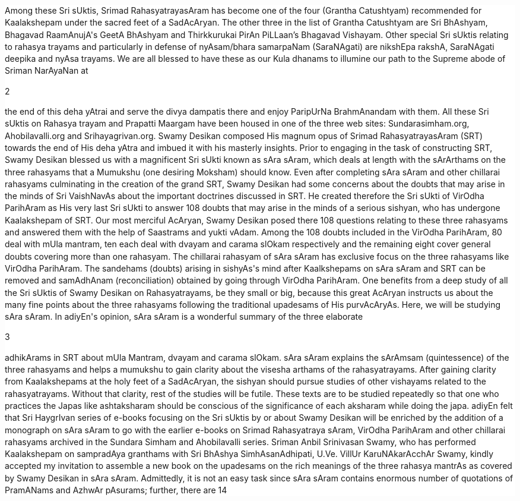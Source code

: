 Among these Sri sUktis, Srimad RahasyatrayasAram has become one of the 
four (Grantha Catushtyam) recommended for Kaalakshepam under the sacred 
feet of a SadAcAryan. The other three in the list of Grantha Catushtyam are 
Sri BhAshyam, Bhagavad RaamAnujA's GeetA BhAshyam and Thirkkurukai 
PirAn PiLLaan’s Bhagavad Vishayam. 
Other special Sri sUktis relating to rahasya trayams and particularly in defense 
of nyAsam/bhara samarpaNam (SaraNAgati) are nikshEpa rakshA, SaraNAgati 
deepika and nyAsa trayams.  We are all blessed to have these as our Kula 
dhanams to illumine our path to the Supreme abode of Sriman NarAyaNan at 
 
2 
 
the end of this deha yAtrai and serve the divya dampatis there and enjoy 
ParipUrNa BrahmAnandam with them. All these Sri sUktis on Rahasya trayam 
and Prapatti Maargam have been housed in one of the three web sites: 
Sundarasimham.org, Ahobilavalli.org and Srihayagrivan.org. 
Swamy Desikan composed His magnum opus of Srimad RahasyatrayasAram 
(SRT) towards the end of His deha yAtra and imbued it with his masterly 
insights. Prior to engaging in the task of constructing SRT, Swamy Desikan 
blessed us with a magnificent Sri sUkti known as sAra sAram, which deals at 
length with the sArArthams on the three rahasyams that a Mumukshu (one 
desiring Moksham) should know. Even after completing sAra sAram and other 
chillarai rahasyams culminating in the creation of the grand SRT, Swamy 
Desikan had some concerns about the  doubts that may arise in the minds of Sri 
VaishNavAs about the important doctrines discussed in SRT. He created 
therefore the Sri sUkti of VirOdha ParihAram as His very last Sri sUkti to 
answer 108 doubts that may arise in the minds of a serious sishyan, who has 
undergone Kaalakshepam of SRT. Our most merciful AcAryan, Swamy Desikan 
posed there 108 questions relating to these three rahasyams and answered 
them with the help of Saastrams and yukti vAdam. Among the 108 doubts 
included in the VirOdha ParihAram,  80 deal with mUla mantram, ten each deal 
with dvayam and carama slOkam respectively and the remaining eight cover 
general doubts covering  more than one rahasyam. The chillarai rahasyam of 
sAra sAram has exclusive focus on the three rahasyams like VirOdha 
ParihAram. The sandehams (doubts) arising in sishyAs's mind after 
Kaalkshepams on sAra sAram and SRT can be removed and samAdhAnam 
(reconciliation)  obtained by going through VirOdha ParihAram. One benefits 
from a deep study of all the Sri sUktis of Swamy Desikan on Rahasyatrayams, 
be they small or big, because this great AcAryan instructs us about the many 
fine points about the three rahasyams following the traditional upadesams of 
His purvAcAryAs.  Here, we will be studying sAra sAram. 
In adiyEn's opinion, sAra sAram is  a wonderful summary of the three elaborate 
 
3 
 
adhikArams in SRT about mUla Mantram, dvayam and carama slOkam.  sAra 
sAram explains the sArAmsam (quintessence) of  the three rahasyams and 
helps a mumukshu to gain clarity about the visesha arthams of the 
rahasyatrayams. After gaining clarity from Kaalakshepams at the holy feet of a 
SadAcAryan, the sishyan should pursue studies of other vishayams related to 
the rahasyatrayams. Without that clarity, rest of the studies will be futile. 
These texts are to be studied repeatedly so that one who practices the Japas 
like ashtaksharam should be conscious of the significance of each aksharam 
while doing the japa. 
adiyEn felt that Sri HaygrIvan series of e-books focusing on the Sri sUktis by 
or about Swamy Desikan will be enriched by the addition of a monograph on 
sAra sAram to go with the earlier e-books on Srimad Rahasyatraya sAram, 
VirOdha ParihAram and other chillarai rahasyams archived in the Sundara 
Simham and Ahobilavalli series. Sriman Anbil Srinivasan Swamy, who has 
performed Kaalakshepam on sampradAya granthams with Sri BhAshya 
SimhAsanAdhipati, U.Ve. VillUr KaruNAkarAcchAr Swamy, kindly accepted my 
invitation to assemble a new book on the upadesams on the rich meanings of 
the  three rahasya mantrAs as covered by Swamy Desikan in sAra sAram. 
Admittedly, it is not an easy task since sAra sAram contains enormous number 
of quotations of PramANams and AzhwAr pAsurams; further, there are 14 
